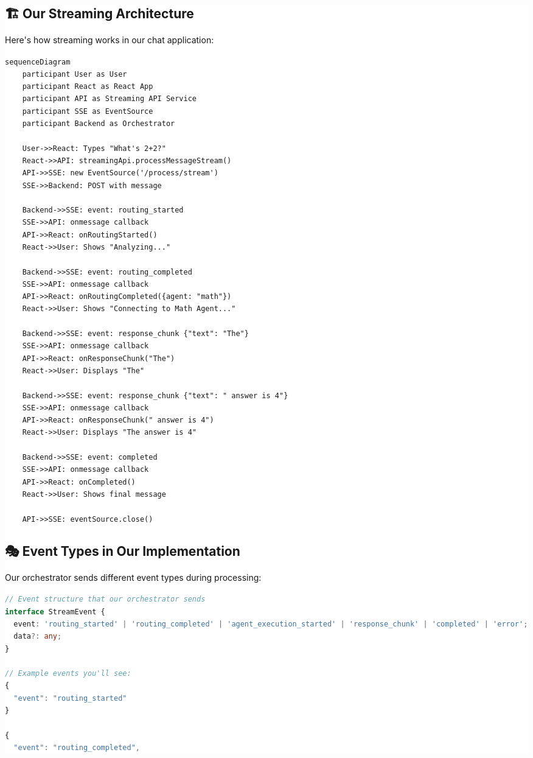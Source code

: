 ## 🏗️ **Our Streaming Architecture**

Here's how streaming works in our chat application:

```mermaid
sequenceDiagram
    participant User as User
    participant React as React App
    participant API as Streaming API Service
    participant SSE as EventSource
    participant Backend as Orchestrator

    User->>React: Types "What's 2+2?"
    React->>API: streamingApi.processMessageStream()
    API->>SSE: new EventSource('/process/stream')
    SSE->>Backend: POST with message
    
    Backend->>SSE: event: routing_started
    SSE->>API: onmessage callback
    API->>React: onRoutingStarted()
    React->>User: Shows "Analyzing..."
    
    Backend->>SSE: event: routing_completed  
    SSE->>API: onmessage callback
    API->>React: onRoutingCompleted({agent: "math"})
    React->>User: Shows "Connecting to Math Agent..."
    
    Backend->>SSE: event: response_chunk {"text": "The"}
    SSE->>API: onmessage callback
    API->>React: onResponseChunk("The")
    React->>User: Displays "The"
    
    Backend->>SSE: event: response_chunk {"text": " answer is 4"}
    SSE->>API: onmessage callback  
    API->>React: onResponseChunk(" answer is 4")
    React->>User: Displays "The answer is 4"
    
    Backend->>SSE: event: completed
    SSE->>API: onmessage callback
    API->>React: onCompleted()
    React->>User: Shows final message
    
    API->>SSE: eventSource.close()
```

## 🎭 **Event Types in Our Implementation**

Our orchestrator sends different event types during processing:

```typescript
// Event structure that our orchestrator sends
interface StreamEvent {
  event: 'routing_started' | 'routing_completed' | 'agent_execution_started' | 'response_chunk' | 'completed' | 'error';
  data?: any;
}

// Example events you'll see:
{
  "event": "routing_started"
}

{
  "event": "routing_completed",
```